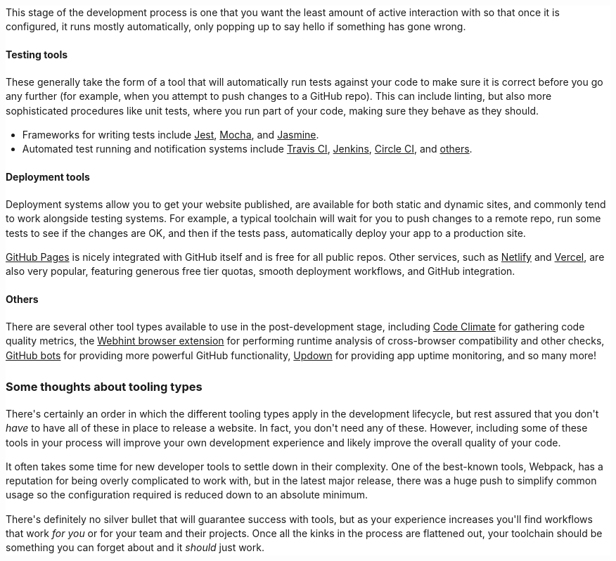 This stage of the development process is one that you want the least amount of active interaction with so that once it is configured, it runs mostly automatically, only popping up to say hello if something has gone wrong.

#### Testing tools

These generally take the form of a tool that will automatically run tests against your code to make sure it is correct before you go any further (for example, when you attempt to push changes to a GitHub repo). This can include linting, but also more sophisticated procedures like unit tests, where you run part of your code, making sure they behave as they should.

- Frameworks for writing tests include [Jest](https://jestjs.io/), [Mocha](https://mochajs.org/), and [Jasmine](https://jasmine.github.io/).
- Automated test running and notification systems include [Travis CI](https://www.travis-ci.com/), [Jenkins](https://www.jenkins.io/), [Circle CI](https://circleci.com/), and [others](https://en.wikipedia.org/wiki/List_of_build_automation_software#Continuous_integration).

#### Deployment tools

Deployment systems allow you to get your website published, are available for both static and dynamic sites, and commonly tend to work alongside testing systems. For example, a typical toolchain will wait for you to push changes to a remote repo, run some tests to see if the changes are OK, and then if the tests pass, automatically deploy your app to a production site.

[GitHub Pages](https://pages.github.com/) is nicely integrated with GitHub itself and is free for all public repos. Other services, such as [Netlify](https://www.netlify.com/) and [Vercel](https://vercel.com/), are also very popular, featuring generous free tier quotas, smooth deployment workflows, and GitHub integration.

#### Others

There are several other tool types available to use in the post-development stage, including [Code Climate](https://codeclimate.com/) for gathering code quality metrics, the [Webhint browser extension](https://webhint.io/docs/user-guide/extensions/extension-browser/) for performing runtime analysis of cross-browser compatibility and other checks, [GitHub bots](https://probot.github.io/) for providing more powerful GitHub functionality, [Updown](https://updown.io/) for providing app uptime monitoring, and so many more!

### Some thoughts about tooling types

There's certainly an order in which the different tooling types apply in the development lifecycle, but rest assured that you don't _have_ to have all of these in place to release a website. In fact, you don't need any of these. However, including some of these tools in your process will improve your own development experience and likely improve the overall quality of your code.

It often takes some time for new developer tools to settle down in their complexity. One of the best-known tools, Webpack, has a reputation for being overly complicated to work with, but in the latest major release, there was a huge push to simplify common usage so the configuration required is reduced down to an absolute minimum.

There's definitely no silver bullet that will guarantee success with tools, but as your experience increases you'll find workflows that work _for you_ or for your team and their projects. Once all the kinks in the process are flattened out, your toolchain should be something you can forget about and it _should_ just work.
